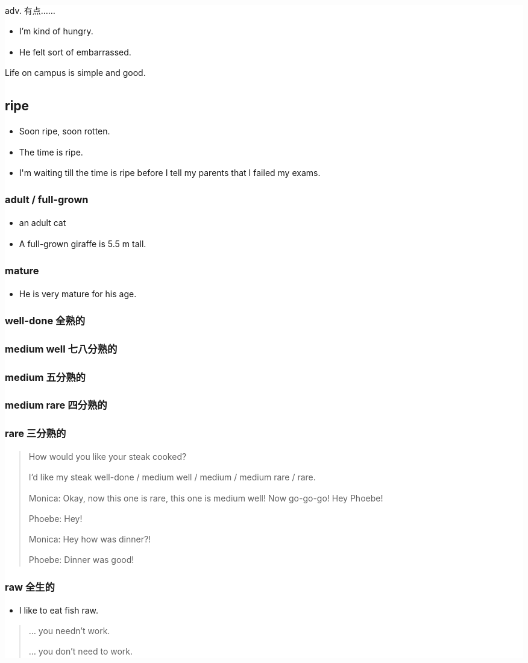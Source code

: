 adv. 有点…… 

* I’m kind of hungry. 

* He felt sort of embarrassed. 

Life on campus is simple and good. 

## ripe

* Soon ripe, soon rotten. 

* The time is ripe. 

* I'm waiting till the time is ripe before I tell my parents that I failed my exams. 

### **adult / full-grown** 

* an adult cat 

* A full-grown giraffe is 5.5 m tall. 

### **mature** 

* He is very mature for his age. 

### **well-done** 全熟的 

### **medium well** 七八分熟的 

### **medium** 五分熟的 

### **medium rare** 四分熟的 

### **rare** 三分熟的 

> How would you like your steak cooked? 
>
> I’d like my steak well-done / medium well / medium / medium rare / rare. 
>
> Monica: Okay, now this one is rare, this one is medium well! Now go-go-go! Hey Phoebe! 
>
> Phoebe: Hey! 
>
> Monica: Hey how was dinner?! 
>
> Phoebe: Dinner was good! 

### **raw** 全生的 

* I like to eat fish raw. 

> … you needn’t work. 
>
> … you don’t need to work. 
